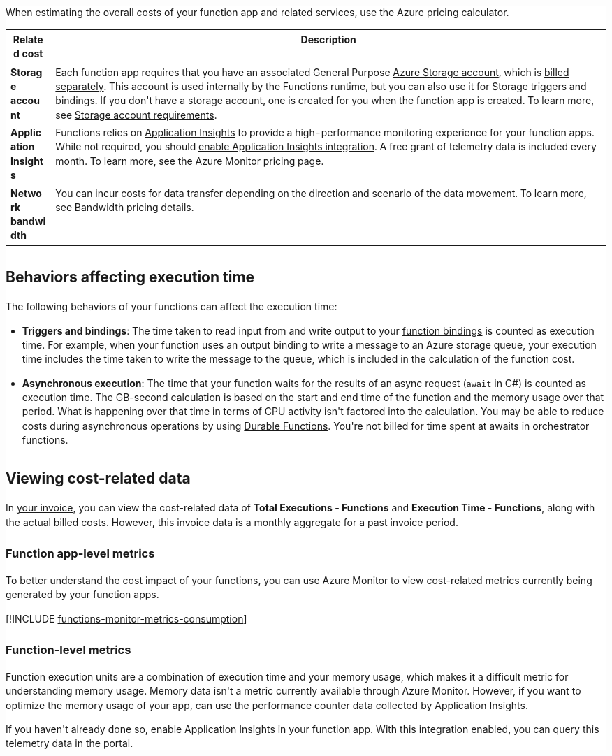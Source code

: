 When estimating the overall costs of your function app and related services, use the [Azure pricing calculator](https://azure.microsoft.com/pricing/calculator/?service=functions). 

| Related cost | Description |
| ------------ | ----------- |
| **Storage account** | Each function app requires that you have an associated General Purpose [Azure Storage account](../storage/common/storage-introduction.md#types-of-storage-accounts), which is [billed separately](https://azure.microsoft.com/pricing/details/storage/). This account is used internally by the Functions runtime, but you can also use it for Storage triggers and bindings. If you don't have a storage account, one is created for you when the function app is created. To learn more, see [Storage account requirements](storage-considerations.md#storage-account-requirements).|
| **Application Insights** | Functions relies on [Application Insights](/azure/azure-monitor/app/app-insights-overview) to provide a high-performance monitoring experience for your function apps. While not required, you should [enable Application Insights integration](configure-monitoring.md#enable-application-insights-integration). A free grant of telemetry data is included every month. To learn more, see [the Azure Monitor pricing page](https://azure.microsoft.com/pricing/details/monitor/). |
| **Network bandwidth** | You can incur costs for data transfer depending on the direction and scenario of the data movement. To learn more, see [Bandwidth pricing details](https://azure.microsoft.com/pricing/details/bandwidth/). |

## Behaviors affecting execution time

The following behaviors of your functions can affect the execution time:

+ **Triggers and bindings**: The time taken to read input from and write output to your [function bindings](functions-triggers-bindings.md) is counted as execution time. For example, when your function uses an output binding to write a message to an Azure storage queue, your execution time includes the time taken to write the message to the queue, which is included in the calculation of the function cost. 

+ **Asynchronous execution**: The time that your function waits for the results of an async request (`await` in C#) is counted as execution time. The GB-second calculation is based on the start and end time of the function and the memory usage over that period. What is happening over that time in terms of CPU activity isn't factored into the calculation. You may be able to reduce costs during asynchronous operations by using [Durable Functions](durable/durable-functions-overview.md). You're not billed for time spent at awaits in orchestrator functions.

## Viewing cost-related data

In [your invoice](../cost-management-billing/understand/download-azure-invoice.md), you can view the cost-related data of **Total Executions - Functions** and **Execution Time - Functions**, along with the actual billed costs. However, this invoice data is a monthly aggregate for a past invoice period. 

### Function app-level metrics

To better understand the cost impact of your functions, you can use Azure Monitor to view cost-related metrics currently being generated by your function apps. 

[!INCLUDE [functions-monitor-metrics-consumption](../../includes/functions-monitor-metrics-consumption.md)]

### Function-level metrics

Function execution units are a combination of execution time and your memory usage, which makes it a difficult metric for understanding memory usage. Memory data isn't a metric currently available through Azure Monitor. However, if you want to optimize the memory usage of your app, can use the performance counter data collected by Application Insights.  

If you haven't already done so, [enable Application Insights in your function app](configure-monitoring.md#enable-application-insights-integration). With this integration enabled, you can [query this telemetry data in the portal](analyze-telemetry-data.md#query-telemetry-data). 
